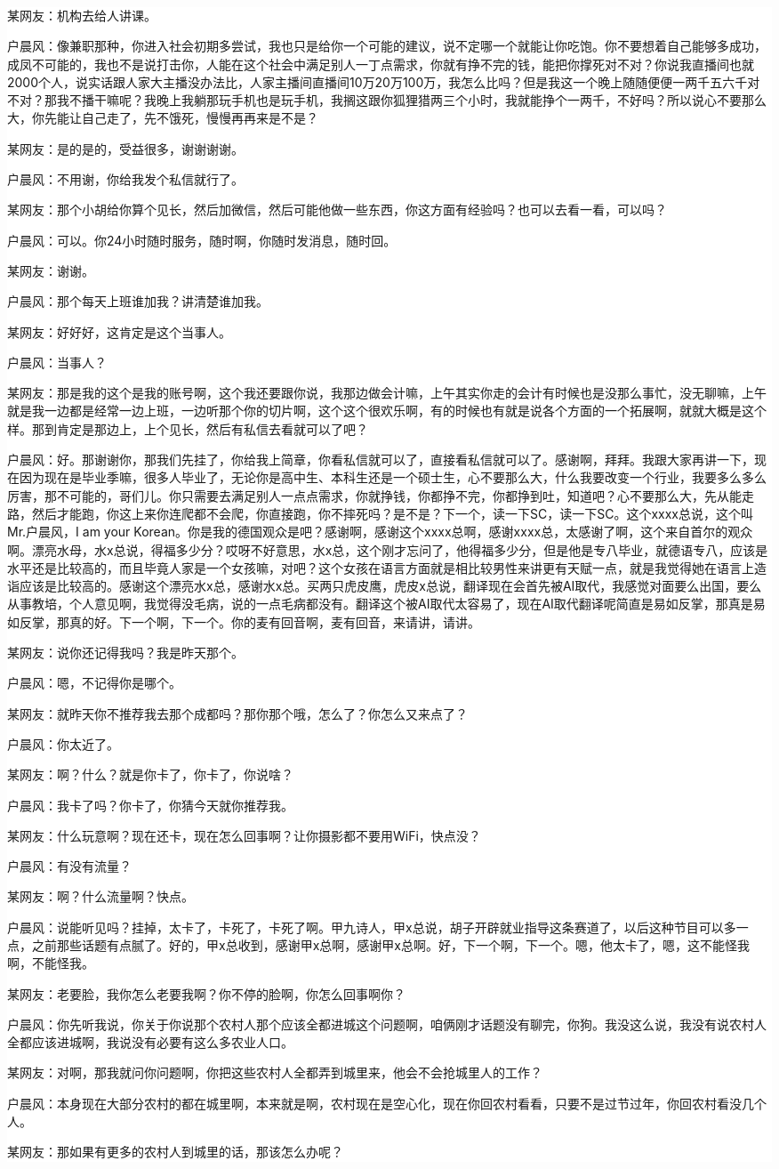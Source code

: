 某网友：机构去给人讲课。

户晨风：像兼职那种，你进入社会初期多尝试，我也只是给你一个可能的建议，说不定哪一个就能让你吃饱。你不要想着自己能够多成功，成凤不可能的，我也不是说打击你，人能在这个社会中满足别人一丁点需求，你就有挣不完的钱，能把你撑死对不对？你说我直播间也就2000个人，说实话跟人家大主播没办法比，人家主播间直播间10万20万100万，我怎么比吗？但是我这一个晚上随随便便一两千五六千对不对？那我不播干嘛呢？我晚上我躺那玩手机也是玩手机，我搁这跟你狐狸猎两三个小时，我就能挣个一两千，不好吗？所以说心不要那么大，你先能让自己走了，先不饿死，慢慢再再来是不是？

某网友：是的是的，受益很多，谢谢谢谢。

户晨风：不用谢，你给我发个私信就行了。

某网友：那个小胡给你算个见长，然后加微信，然后可能他做一些东西，你这方面有经验吗？也可以去看一看，可以吗？

户晨风：可以。你24小时随时服务，随时啊，你随时发消息，随时回。

某网友：谢谢。

户晨风：那个每天上班谁加我？讲清楚谁加我。

某网友：好好好，这肯定是这个当事人。

户晨风：当事人？

某网友：那是我的这个是我的账号啊，这个我还要跟你说，我那边做会计嘛，上午其实你走的会计有时候也是没那么事忙，没无聊嘛，上午就是我一边都是经常一边上班，一边听那个你的切片啊，这个这个很欢乐啊，有的时候也有就是说各个方面的一个拓展啊，就就大概是这个样。那到肯定是那边上，上个见长，然后有私信去看就可以了吧？

户晨风：好。那谢谢你，那我们先挂了，你给我上简章，你看私信就可以了，直接看私信就可以了。感谢啊，拜拜。我跟大家再讲一下，现在因为现在是毕业季嘛，很多人毕业了，无论你是高中生、本科生还是一个硕士生，心不要那么大，什么我要改变一个行业，我要多么多么厉害，那不可能的，哥们儿。你只需要去满足别人一点点需求，你就挣钱，你都挣不完，你都挣到吐，知道吧？心不要那么大，先从能走路，然后才能跑，你这上来你连爬都不会爬，你直接跑，你不摔死吗？是不是？下一个，读一下SC，读一下SC。这个xxxx总说，这个叫Mr.户晨风，I am your Korean。你是我的德国观众是吧？感谢啊，感谢这个xxxx总啊，感谢xxxx总，太感谢了啊，这个来自首尔的观众啊。漂亮水母，水x总说，得福多少分？哎呀不好意思，水x总，这个刚才忘问了，他得福多少分，但是他是专八毕业，就德语专八，应该是水平还是比较高的，而且毕竟人家是一个女孩嘛，对吧？这个女孩在语言方面就是相比较男性来讲更有天赋一点，就是我觉得她在语言上造诣应该是比较高的。感谢这个漂亮水x总，感谢水x总。买两只虎皮鹰，虎皮x总说，翻译现在会首先被AI取代，我感觉对面要么出国，要么从事教培，个人意见啊，我觉得没毛病，说的一点毛病都没有。翻译这个被AI取代太容易了，现在AI取代翻译呢简直是易如反掌，那真是易如反掌，那真的好。下一个啊，下一个。你的麦有回音啊，麦有回音，来请讲，请讲。

某网友：说你还记得我吗？我是昨天那个。

户晨风：嗯，不记得你是哪个。

某网友：就昨天你不推荐我去那个成都吗？那你那个哦，怎么了？你怎么又来点了？

户晨风：你太近了。

某网友：啊？什么？就是你卡了，你卡了，你说啥？

户晨风：我卡了吗？你卡了，你猜今天就你推荐我。

某网友：什么玩意啊？现在还卡，现在怎么回事啊？让你摄影都不要用WiFi，快点没？

户晨风：有没有流量？

某网友：啊？什么流量啊？快点。

户晨风：说能听见吗？挂掉，太卡了，卡死了，卡死了啊。甲九诗人，甲x总说，胡子开辟就业指导这条赛道了，以后这种节目可以多一点，之前那些话题有点腻了。好的，甲x总收到，感谢甲x总啊，感谢甲x总啊。好，下一个啊，下一个。嗯，他太卡了，嗯，这不能怪我啊，不能怪我。

某网友：老要脸，我你怎么老要我啊？你不停的脸啊，你怎么回事啊你？

户晨风：你先听我说，你关于你说那个农村人那个应该全都进城这个问题啊，咱俩刚才话题没有聊完，你狗。我没这么说，我没有说农村人全都应该进城啊，我说没有必要有这么多农业人口。

某网友：对啊，那我就问你问题啊，你把这些农村人全都弄到城里来，他会不会抢城里人的工作？

户晨风：本身现在大部分农村的都在城里啊，本来就是啊，农村现在是空心化，现在你回农村看看，只要不是过节过年，你回农村看没几个人。

某网友：那如果有更多的农村人到城里的话，那该怎么办呢？
